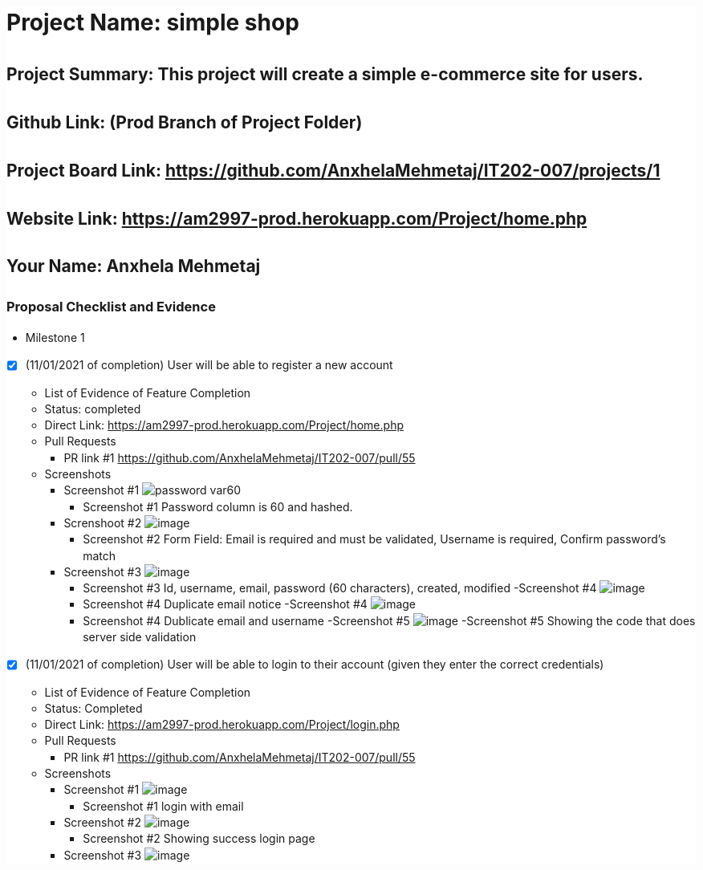 # Project Name: simple shop
## Project Summary: This project will create a simple e-commerce site for users.
## Github Link: (Prod Branch of Project Folder)
## Project Board Link: https://github.com/AnxhelaMehmetaj/IT202-007/projects/1
## Website Link: https://am2997-prod.herokuapp.com/Project/home.php
## Your Name: Anxhela Mehmetaj

 
### Proposal Checklist and Evidence

- Milestone 1
- [x] (11/01/2021 of completion) User will be able to register a new account
  -  List of Evidence of Feature Completion
    - Status: completed
    - Direct Link: https://am2997-prod.herokuapp.com/Project/home.php
    - Pull Requests
      - PR link #1 https://github.com/AnxhelaMehmetaj/IT202-007/pull/55
    - Screenshots
      - Screenshot #1 ![password var60](https://user-images.githubusercontent.com/45404657/141343654-66c2f7e6-4e14-44f6-a89e-933ef7903bf8.PNG)
        - Screenshot #1 Password column is 60 and hashed.
      - Screnshoot #2 ![image](https://user-images.githubusercontent.com/45404657/141345858-355326e7-7167-4592-b75b-7068ec7096b4.png)
        - Screenshot #2 Form Field: Email is required and must be validated, Username is required, Confirm password’s match
      - Screenshot #3 ![image](https://user-images.githubusercontent.com/45404657/141347393-8023b161-a9bf-4fda-af39-2e8de5c34331.png)
        - Screenshot #3 Id, username, email, password (60 characters), created, modified
      -Screenshot #4 ![image](https://user-images.githubusercontent.com/45404657/141349291-9898d80a-9617-4167-b8c1-bbca1b7752f4.png)
        - Screenshot #4 Duplicate email notice
      -Screenshot #4 ![image](https://user-images.githubusercontent.com/45404657/141357063-3f5b0821-b016-4fda-9ac2-b55a5864a636.png)
         - Screenshot #4 Dublicate email and username
      -Screenshot #5 ![image](https://user-images.githubusercontent.com/45404657/141388202-72b3767a-c661-4ff7-8dca-3afc36ea3b82.png)
         -Screenshot #5 Showing the code that does server side validation


- [x] (11/01/2021 of completion) User will be able to login to their account (given they enter the correct credentials)
  -  List of Evidence of Feature Completion
    - Status: Completed
    - Direct Link: https://am2997-prod.herokuapp.com/Project/login.php 
    - Pull Requests
      - PR link #1 https://github.com/AnxhelaMehmetaj/IT202-007/pull/55
    - Screenshots
      - Screenshot #1 ![image](https://user-images.githubusercontent.com/45404657/141389557-6bdd2b13-f456-4167-9755-24507b9b75fd.png)
        - Screenshot #1 login with email 
      - Screenshot #2 ![image](https://user-images.githubusercontent.com/45404657/141389883-c8b05127-4057-4c7e-9325-e8f40361707d.png)
        - Screenshot #2 Showing success login page 
      - Screenshot #3 ![image](https://user-images.githubusercontent.com/45404657/141390163-1ce40835-8959-42f5-a644-5503c496a276.png)